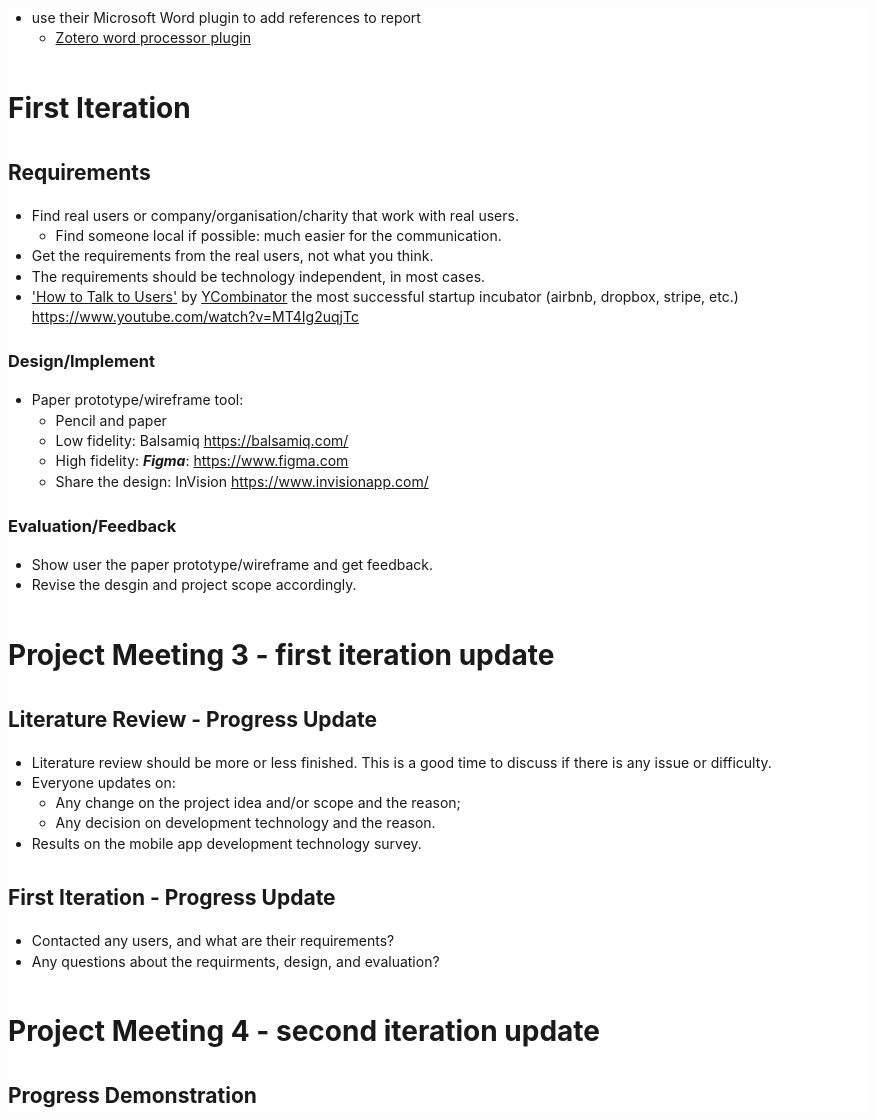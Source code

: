   - use their Microsoft Word plugin to add references to report
    - [Zotero word processor plugin](https://www.zotero.org/support/word_processor_integration)

# First Iteration

## Requirements

- Find real users or company/organisation/charity that work with real users.
  - Find someone local if possible: much easier for the communication.
- Get the requirements from the real users, not what you think.
- The requirements should be technology independent, in most cases.
- ['How to Talk to Users'](https://www.ycombinator.com/library/6g-how-to-talk-to-users) by [YCombinator](https://www.ycombinator.com/) the most successful startup incubator (airbnb, dropbox, stripe, etc.)
https://www.youtube.com/watch?v=MT4Ig2uqjTc

### Design/Implement

- Paper prototype/wireframe tool: 
  - Pencil and paper
  - Low fidelity: Balsamiq https://balsamiq.com/
  - High fidelity: ***Figma***: https://www.figma.com
  - Share the design: InVision https://www.invisionapp.com/

### Evaluation/Feedback

- Show user the paper prototype/wireframe and get feedback.
- Revise the desgin and project scope accordingly.


# Project Meeting 3 - first iteration update

## Literature Review - Progress Update
- Literature review should be more or less finished. This is a good time to discuss if there is any issue or difficulty.
- Everyone updates on:
  - Any change on the project idea and/or scope and the reason;
  - Any decision on development technology and the reason.
- Results on the mobile app development technology survey.

## First Iteration - Progress Update
- Contacted any users, and what are their requirements?
- Any questions about the requirments, design, and evaluation?

# Project Meeting 4 - second iteration update

## Progress Demonstration
